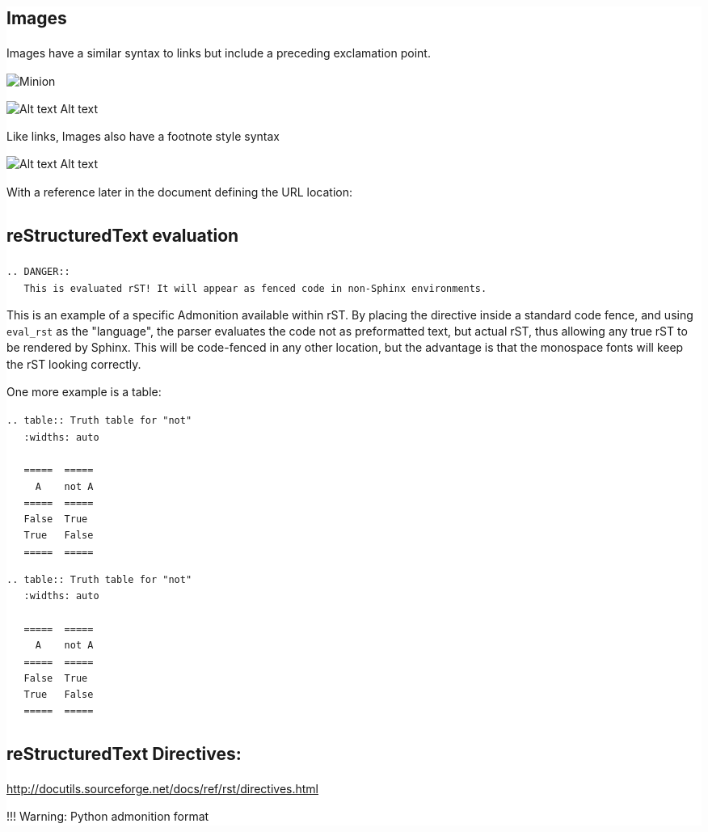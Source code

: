 ## Images

Images have a similar syntax to links but include a preceding exclamation point.

![Minion](http://octodex.github.com/images/minion.png)


![Alt text](http://octodex.github.com/images/stormtroopocat.jpg 'The Stormtroopocat')
Alt text

Like links, Images also have a footnote style syntax

![Alt text][id]
Alt text

With a reference later in the document defining the URL location:

[id]: http://octodex.github.com/images/dojocat.jpg  "The Dojocat"


## reStructuredText evaluation

```eval_rst
.. DANGER::
   This is evaluated rST! It will appear as fenced code in non-Sphinx environments.
```

This is an example of a specific Admonition available within rST. By placing the directive inside a standard code fence, and using `eval_rst` as the "language", the parser evaluates the code not as preformatted text, but actual rST, thus allowing any true rST to be rendered by Sphinx. This will be code-fenced in any other location, but the advantage is that the monospace fonts will keep the rST looking correctly.

One more example is a table:

```
.. table:: Truth table for "not"
   :widths: auto

   =====  =====
     A    not A
   =====  =====
   False  True
   True   False
   =====  =====
```

```eval_rst
.. table:: Truth table for "not"
   :widths: auto

   =====  =====
     A    not A
   =====  =====
   False  True
   True   False
   =====  =====

```

## reStructuredText Directives:
http://docutils.sourceforge.net/docs/ref/rst/directives.html

!!! Warning:
    Python admonition format

